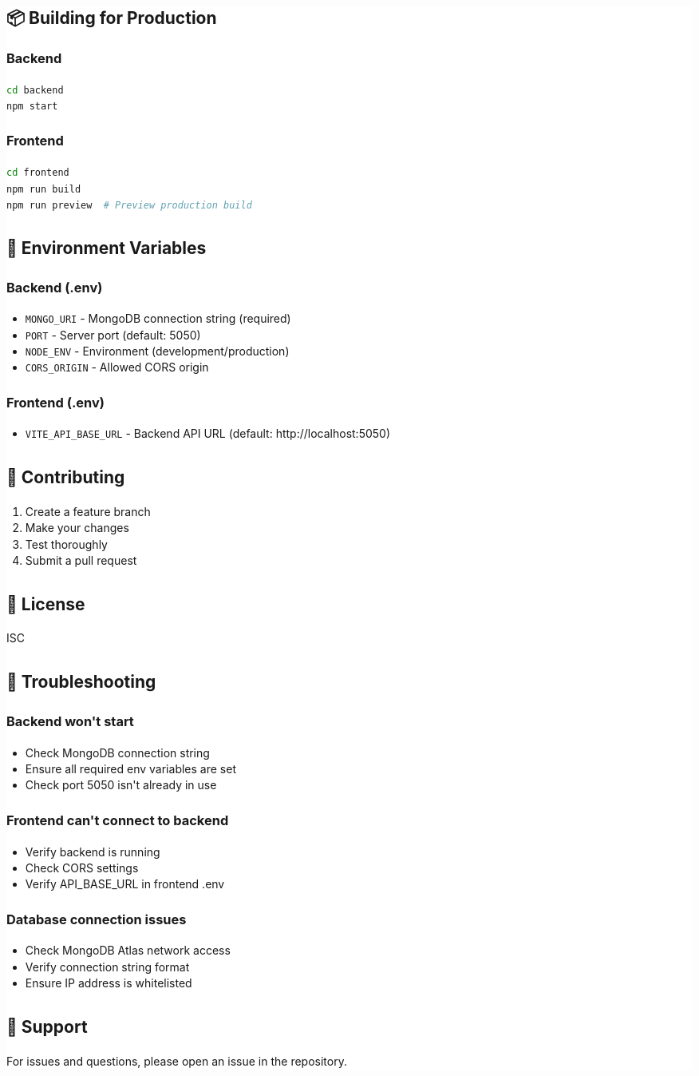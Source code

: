 ## 📦 Building for Production

### Backend
```bash
cd backend
npm start
```

### Frontend
```bash
cd frontend
npm run build
npm run preview  # Preview production build
```

## 🔐 Environment Variables

### Backend (.env)
- `MONGO_URI` - MongoDB connection string (required)
- `PORT` - Server port (default: 5050)
- `NODE_ENV` - Environment (development/production)
- `CORS_ORIGIN` - Allowed CORS origin

### Frontend (.env)
- `VITE_API_BASE_URL` - Backend API URL (default: http://localhost:5050)

## 🤝 Contributing

1. Create a feature branch
2. Make your changes
3. Test thoroughly
4. Submit a pull request

## 📝 License

ISC

## 🐛 Troubleshooting

### Backend won't start
- Check MongoDB connection string
- Ensure all required env variables are set
- Check port 5050 isn't already in use

### Frontend can't connect to backend
- Verify backend is running
- Check CORS settings
- Verify API_BASE_URL in frontend .env

### Database connection issues
- Check MongoDB Atlas network access
- Verify connection string format
- Ensure IP address is whitelisted

## 📧 Support

For issues and questions, please open an issue in the repository.

